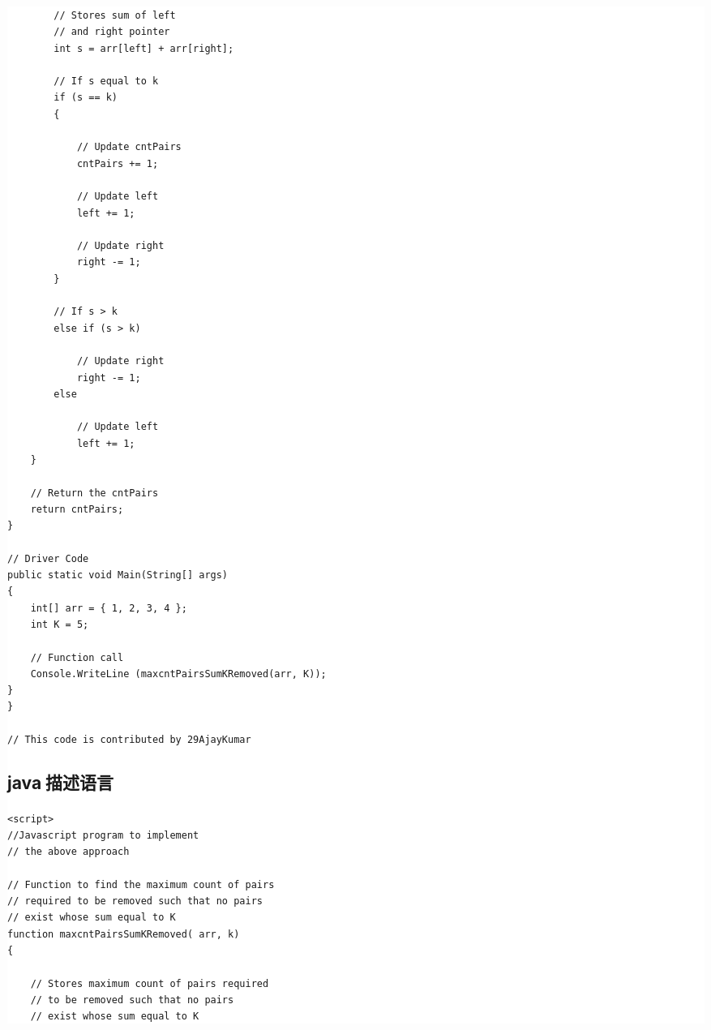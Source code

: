 ```
        // Stores sum of left
        // and right pointer
        int s = arr[left] + arr[right];

        // If s equal to k
        if (s == k)
        {

            // Update cntPairs
            cntPairs += 1;

            // Update left
            left += 1;

            // Update right
            right -= 1;
        }

        // If s > k
        else if (s > k)

            // Update right
            right -= 1;
        else

            // Update left
            left += 1;
    }

    // Return the cntPairs
    return cntPairs;
}  

// Driver Code   
public static void Main(String[] args)   
{   
    int[] arr = { 1, 2, 3, 4 };
    int K = 5;

    // Function call
    Console.WriteLine (maxcntPairsSumKRemoved(arr, K));  
}
}

// This code is contributed by 29AjayKumar
```

## java 描述语言

```
<script>
//Javascript program to implement
// the above approach

// Function to find the maximum count of pairs
// required to be removed such that no pairs
// exist whose sum equal to K
function maxcntPairsSumKRemoved( arr, k)
{

    // Stores maximum count of pairs required
    // to be removed such that no pairs
    // exist whose sum equal to K
```